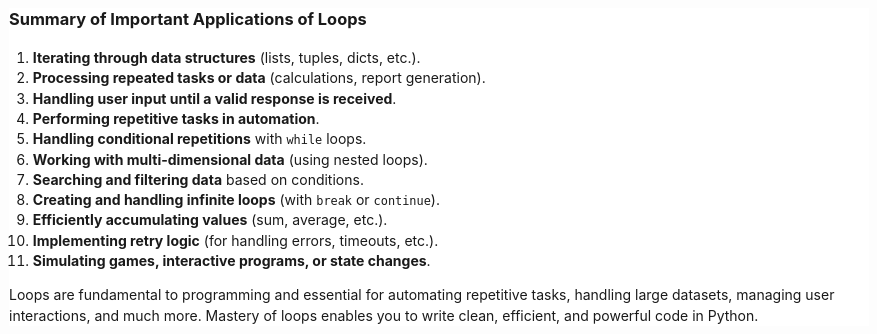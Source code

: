 ### **Summary of Important Applications of Loops**
1. **Iterating through data structures** (lists, tuples, dicts, etc.).
2. **Processing repeated tasks or data** (calculations, report generation).
3. **Handling user input until a valid response is received**.
4. **Performing repetitive tasks in automation**.
5. **Handling conditional repetitions** with `while` loops.
6. **Working with multi-dimensional data** (using nested loops).
7. **Searching and filtering data** based on conditions.
8. **Creating and handling infinite loops** (with `break` or `continue`).
9. **Efficiently accumulating values** (sum, average, etc.).
10. **Implementing retry logic** (for handling errors, timeouts, etc.).
11. **Simulating games, interactive programs, or state changes**.

Loops are fundamental to programming and essential for automating repetitive tasks, handling large datasets, managing user interactions, and much more. Mastery of loops enables you to write clean, efficient, and powerful code in Python.